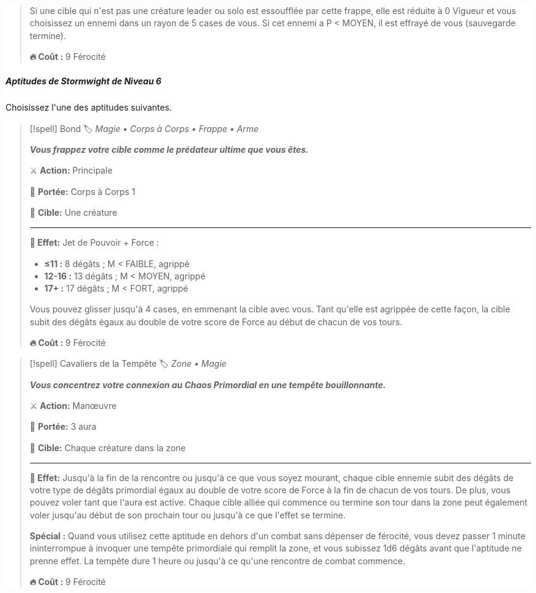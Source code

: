 > Si une cible qui n'est pas une créature leader ou solo est essoufflée par cette frappe, elle est réduite à 0 Vigueur et vous choisissez un ennemi dans un rayon de 5 cases de vous. Si cet ennemi a P < MOYEN, il est effrayé de vous (sauvegarde termine).
> 
> **🔥 Coût :** 9 Férocité

##### Aptitudes de Stormwight de Niveau 6
Choisissez l'une des aptitudes suivantes.

> [!spell] Bond
> 🏷️ *Magie • Corps à Corps • Frappe • Arme*
> 
> ***Vous frappez votre cible comme le prédateur ultime que vous êtes.***
> 
> <p class="no-margin">⚔️ <strong>Action:</strong> Principale</p>
> <p class="no-margin">📍 <strong>Portée:</strong> Corps à Corps 1</p>
> <p class="no-margin">🎯 <strong>Cible:</strong> Une créature</p>
> 
> ---
> 
> **💫 Effet:** Jet de Pouvoir + Force :
> 
> - **≤11 :** 8 dégâts ; M < FAIBLE, agrippé
> - **12-16 :** 13 dégâts ; M < MOYEN, agrippé
> - **17+ :** 17 dégâts ; M < FORT, agrippé
> 
> Vous pouvez glisser jusqu'à 4 cases, en emmenant la cible avec vous. Tant qu'elle est agrippée de cette façon, la cible subit des dégâts égaux au double de votre score de Force au début de chacun de vos tours.
> 
> **🔥 Coût :** 9 Férocité

> [!spell] Cavaliers de la Tempête
> 🏷️ *Zone • Magie*
> 
> ***Vous concentrez votre connexion au Chaos Primordial en une tempête bouillonnante.***
> 
> <p class="no-margin">⚔️ <strong>Action:</strong> Manœuvre</p>
> <p class="no-margin">📍 <strong>Portée:</strong> 3 aura</p>
> <p class="no-margin">🎯 <strong>Cible:</strong> Chaque créature dans la zone</p>
> 
> ---
> 
> **💫 Effet:** Jusqu'à la fin de la rencontre ou jusqu'à ce que vous soyez mourant, chaque cible ennemie subit des dégâts de votre type de dégâts primordial égaux au double de votre score de Force à la fin de chacun de vos tours. De plus, vous pouvez voler tant que l'aura est active. Chaque cible alliée qui commence ou termine son tour dans la zone peut également voler jusqu'au début de son prochain tour ou jusqu'à ce que l'effet se termine.
> 
> **Spécial :** Quand vous utilisez cette aptitude en dehors d'un combat sans dépenser de férocité, vous devez passer 1 minute ininterrompue à invoquer une tempête primordiale qui remplit la zone, et vous subissez 1d6 dégâts avant que l'aptitude ne prenne effet. La tempête dure 1 heure ou jusqu'à ce qu'une rencontre de combat commence.
> 
> **🔥 Coût :** 9 Férocité
